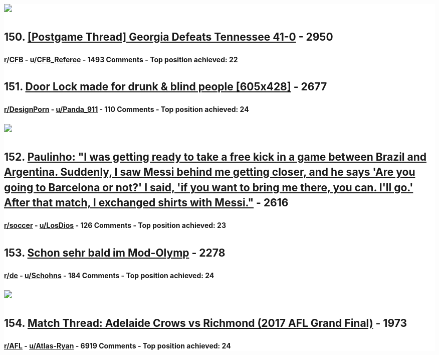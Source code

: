 <a href="https://i.redd.it/phzp1rap2yoz.jpg"><img src="https://b.thumbs.redditmedia.com/YI5isJDkP5fz8w-lC1ngPrY6x-AGtbdbOaz6GTuzfcg.jpg"></img></a>

## 150. [[Postgame Thread] Georgia Defeats Tennessee 41-0](http://reddit.com/r/CFB/comments/73i3jb/postgame_thread_georgia_defeats_tennessee_410/) - 2950
#### [r/CFB](http://reddit.com/r/CFB) - [u/CFB_Referee](http://reddit.com/u/CFB_Referee) - 1493 Comments - Top position achieved: 22

## 151. [Door Lock made for drunk &amp; blind people [605x428]](http://reddit.com/r/DesignPorn/comments/73e95b/door_lock_made_for_drunk_blind_people_605x428/) - 2677
#### [r/DesignPorn](http://reddit.com/r/DesignPorn) - [u/Panda_911](http://reddit.com/u/Panda_911) - 110 Comments - Top position achieved: 24

<a href="https://i.imgur.com/CZ132y7.jpg"><img src="https://b.thumbs.redditmedia.com/EZxSw0hc40nkhuOHL9hHUtFvN2dJlOVckI-O9eVRG0g.jpg"></img></a>

## 152. [Paulinho: "I was getting ready to take a free kick in a game between Brazil and Argentina. Suddenly, I saw Messi behind me getting closer, and he says 'Are you going to Barcelona or not?' I said, 'if you want to bring me there, you can. I'll go.' After that match, I exchanged shirts with Messi."](http://reddit.com/r/soccer/comments/73e3e5/paulinho_i_was_getting_ready_to_take_a_free_kick/) - 2616
#### [r/soccer](http://reddit.com/r/soccer) - [u/LosDios](http://reddit.com/u/LosDios) - 126 Comments - Top position achieved: 23

## 153. [Schon sehr bald im Mod-Olymp](http://reddit.com/r/de/comments/73dsi2/schon_sehr_bald_im_modolymp/) - 2278
#### [r/de](http://reddit.com/r/de) - [u/Schohns](http://reddit.com/u/Schohns) - 184 Comments - Top position achieved: 24

<a href="https://gfycat.com/plumpperfumedamericanbulldog"><img src="https://b.thumbs.redditmedia.com/1wfHAiN0CQ5qguhN2jGg40Z13JP8yEHNOusueP2PlUs.jpg"></img></a>

## 154. [Match Thread: Adelaide Crows vs Richmond (2017 AFL Grand Final)](http://reddit.com/r/AFL/comments/73cq1i/match_thread_adelaide_crows_vs_richmond_2017_afl/) - 1973
#### [r/AFL](http://reddit.com/r/AFL) - [u/Atlas-Ryan](http://reddit.com/u/Atlas-Ryan) - 6919 Comments - Top position achieved: 24

